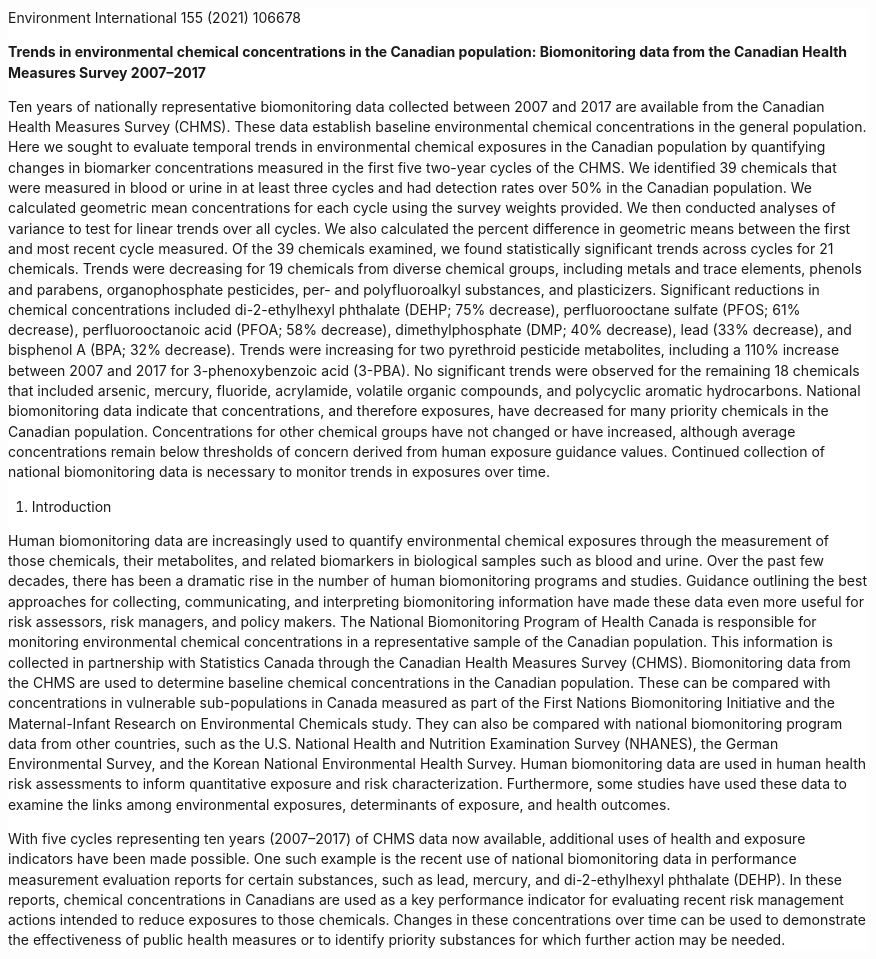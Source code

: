 Environment International 155 (2021) 106678

**Trends in environmental chemical concentrations in the Canadian population: Biomonitoring data from the Canadian Health Measures Survey 2007–2017**

Ten years of nationally representative biomonitoring data collected between 2007 and 2017 are available from the Canadian Health Measures Survey (CHMS). These data establish baseline environmental chemical concentrations in the general population. Here we sought to evaluate temporal trends in environmental chemical exposures in the Canadian population by quantifying changes in biomarker concentrations measured in the first five two-year cycles of the CHMS. We identified 39 chemicals that were measured in blood or urine in at least three cycles and had detection rates over 50% in the Canadian population. We calculated geometric mean concentrations for each cycle using the survey weights provided. We then conducted analyses of variance to test for linear trends over all cycles. We also calculated the percent difference in geometric means between the first and most recent cycle measured. Of the 39 chemicals examined, we found statistically significant trends across cycles for 21 chemicals. Trends were decreasing for 19 chemicals from diverse chemical groups, including metals and trace elements, phenols and parabens, organophosphate pesticides, per- and polyfluoroalkyl substances, and plasticizers. Significant reductions in chemical concentrations included di-2-ethylhexyl phthalate (DEHP; 75% decrease), perfluorooctane sulfate (PFOS; 61% decrease), perfluorooctanoic acid (PFOA; 58% decrease), dimethylphosphate (DMP; 40% decrease), lead (33% decrease), and bisphenol A (BPA; 32% decrease). Trends were increasing for two pyrethroid pesticide metabolites, including a 110% increase between 2007 and 2017 for 3-phenoxybenzoic acid (3-PBA). No significant trends were observed for the remaining 18 chemicals that included arsenic, mercury, fluoride, acrylamide, volatile organic compounds, and polycyclic aromatic hydrocarbons. National biomonitoring data indicate that concentrations, and therefore exposures, have decreased for many priority chemicals in the Canadian population. Concentrations for other chemical groups have not changed or have increased, although average concentrations remain below thresholds of concern derived from human exposure guidance values. Continued collection of national biomonitoring data is necessary to monitor trends in exposures over time.

1. Introduction

Human biomonitoring data are increasingly used to quantify environmental chemical exposures through the measurement of those chemicals, their metabolites, and related biomarkers in biological samples such as blood and urine. Over the past few decades, there has been a dramatic rise in the number of human biomonitoring programs and studies. Guidance outlining the best approaches for collecting, communicating, and interpreting biomonitoring information have made these data even more useful for risk assessors, risk managers, and policy makers. The National Biomonitoring Program of Health Canada is responsible for monitoring environmental chemical concentrations in a representative sample of the Canadian population. This information is collected in partnership with Statistics Canada through the Canadian Health Measures Survey (CHMS). Biomonitoring data from the CHMS are used to determine baseline chemical concentrations in the Canadian population. These can be compared with concentrations in vulnerable sub-populations in Canada measured as part of the First Nations Biomonitoring Initiative and the Maternal-Infant Research on Environmental Chemicals study. They can also be compared with national biomonitoring program data from other countries, such as the U.S. National Health and Nutrition Examination Survey (NHANES), the German Environmental Survey, and the Korean National Environmental Health Survey. Human biomonitoring data are used in human health risk assessments to inform quantitative exposure and risk characterization. Furthermore, some studies have used these data to examine the links among environmental exposures, determinants of exposure, and health outcomes.

With five cycles representing ten years (2007–2017) of CHMS data now available, additional uses of health and exposure indicators have been made possible. One such example is the recent use of national biomonitoring data in performance measurement evaluation reports for certain substances, such as lead, mercury, and di-2-ethylhexyl phthalate (DEHP). In these reports, chemical concentrations in Canadians are used as a key performance indicator for evaluating recent risk management actions intended to reduce exposures to those chemicals. Changes in these concentrations over time can be used to demonstrate the effectiveness of public health measures or to identify priority substances for which further action may be needed.
